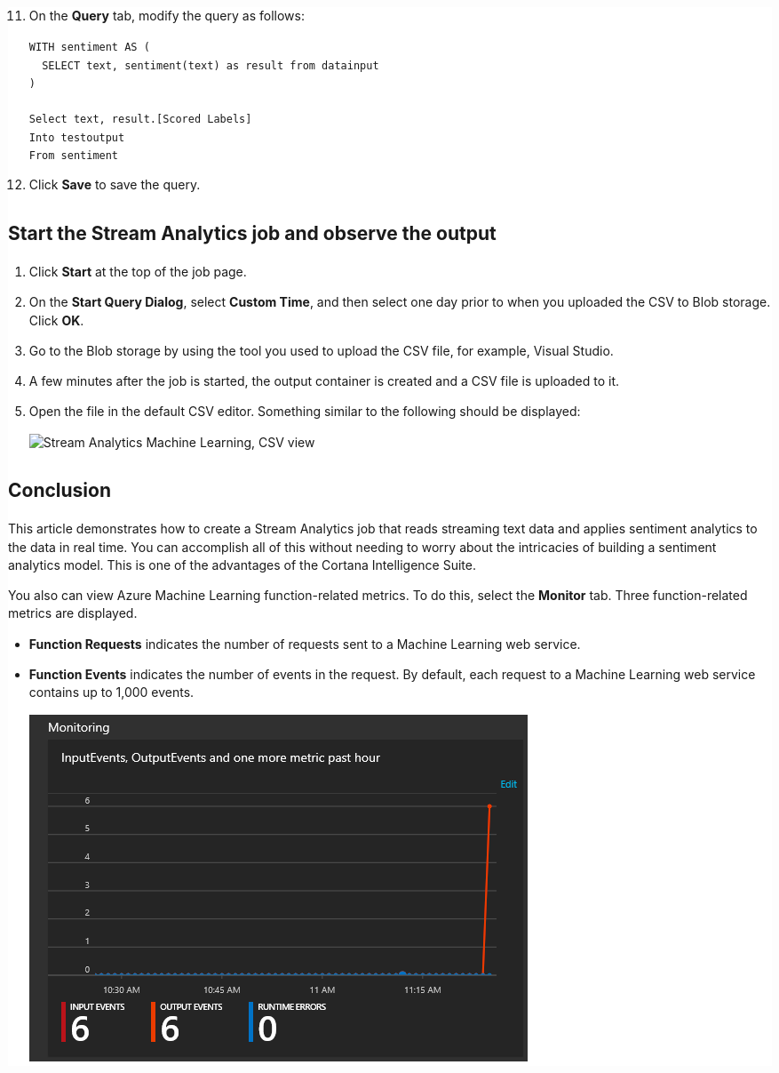 11. On the **Query** tab, modify the query as follows:    
    
    ```
    WITH sentiment AS (  
      SELECT text, sentiment(text) as result from datainput  
    )  
    
    Select text, result.[Scored Labels]  
    Into testoutput  
    From sentiment  
    ```    

12. Click **Save** to save the query.

## Start the Stream Analytics job and observe the output
1. Click **Start** at the top of the job page.
2. On the **Start Query Dialog**, select **Custom Time**, and then select one day prior to when you uploaded the CSV to Blob storage. Click **OK**.  
3. Go to the Blob storage by using the tool you used to upload the CSV file, for example, Visual Studio.
4. A few minutes after the job is started, the output container is created and a CSV file is uploaded to it.  
5. Open the file in the default CSV editor. Something similar to the following should be displayed:  
   
   ![Stream Analytics Machine Learning, CSV view](./media/stream-analytics-machine-learning-integration-tutorial/stream-analytics-machine-learning-integration-tutorial-csv-view.png)  

## Conclusion
This article demonstrates how to create a Stream Analytics job that reads streaming text data and applies sentiment analytics to the data in real time. You can accomplish all of this without needing to worry about the intricacies of building a sentiment analytics model. This is one of the advantages of the Cortana Intelligence Suite.

You also can view Azure Machine Learning function-related metrics. To do this, select the **Monitor** tab. Three function-related metrics are displayed.  

* **Function Requests** indicates the number of requests sent to a Machine Learning web service.  
* **Function Events** indicates the number of events in the request. By default, each request to a Machine Learning web service contains up to 1,000 events.  
  
    ![Stream Analytics Machine Learning, Machine Learning monitor view](./media/stream-analytics-machine-learning-integration-tutorial/job-monitor.png)  

